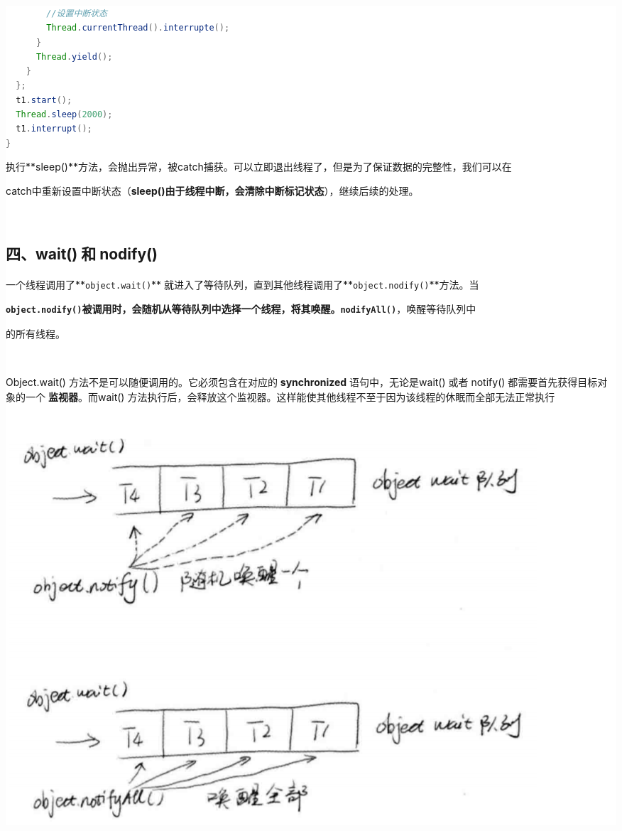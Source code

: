 ```java
        //设置中断状态
        Thread.currentThread().interrupte();
      }
      Thread.yield();
    }
  };
  t1.start();
  Thread.sleep(2000);
  t1.interrupt();
}
```

执行**sleep()**方法，会抛出异常，被catch捕获。可以立即退出线程了，但是为了保证数据的完整性，我们可以在

catch中重新设置中断状态（**sleep()由于线程中断，会清除中断标记状态**），继续后续的处理。

 <br>

 

## 四、wait() 和 nodify()

一个线程调用了**`object.wait()`** 就进入了等待队列，直到其他线程调用了**`object.nodify()`**方法。当

**`object.nodify()`**被调用时，会随机从等待队列中选择一个线程，将其唤醒。**`nodifyAll()`**，唤醒等待队列中

的所有线程。

 <br>

Object.wait() 方法不是可以随便调用的。它必须包含在对应的 **synchronized** 语句中，无论是wait() 或者 notify() 都需要首先获得目标对象的一个 **监视器**。而wait() 方法执行后，会释放这个监视器。这样能使其他线程不至于因为该线程的休眠而全部无法正常执行

​       

​         ![wait和notify](images/wait和notify.png)       
